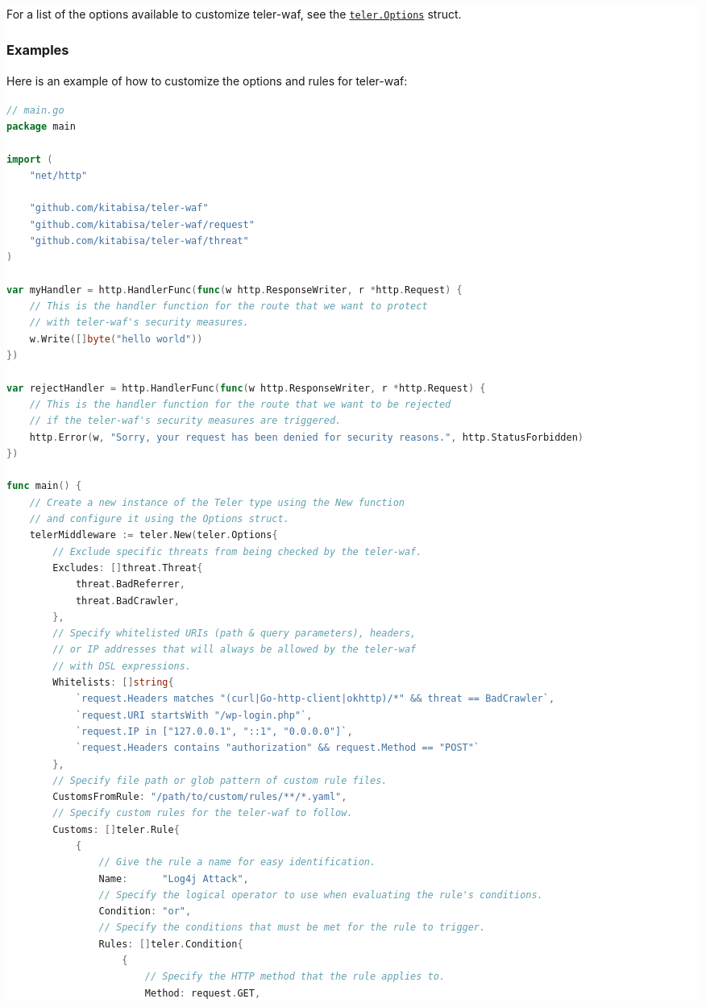 For a list of the options available to customize teler-waf, see the [`teler.Options`](https://pkg.go.dev/github.com/kitabisa/teler-waf#Options) struct.

### Examples

Here is an example of how to customize the options and rules for teler-waf:

```go
// main.go
package main

import (
	"net/http"

	"github.com/kitabisa/teler-waf"
	"github.com/kitabisa/teler-waf/request"
	"github.com/kitabisa/teler-waf/threat"
)

var myHandler = http.HandlerFunc(func(w http.ResponseWriter, r *http.Request) {
	// This is the handler function for the route that we want to protect
	// with teler-waf's security measures.
	w.Write([]byte("hello world"))
})

var rejectHandler = http.HandlerFunc(func(w http.ResponseWriter, r *http.Request) {
	// This is the handler function for the route that we want to be rejected
	// if the teler-waf's security measures are triggered.
	http.Error(w, "Sorry, your request has been denied for security reasons.", http.StatusForbidden)
})

func main() {
	// Create a new instance of the Teler type using the New function
	// and configure it using the Options struct.
	telerMiddleware := teler.New(teler.Options{
		// Exclude specific threats from being checked by the teler-waf.
		Excludes: []threat.Threat{
			threat.BadReferrer,
			threat.BadCrawler,
		},
		// Specify whitelisted URIs (path & query parameters), headers,
		// or IP addresses that will always be allowed by the teler-waf
		// with DSL expressions.
		Whitelists: []string{
			`request.Headers matches "(curl|Go-http-client|okhttp)/*" && threat == BadCrawler`,
			`request.URI startsWith "/wp-login.php"`,
			`request.IP in ["127.0.0.1", "::1", "0.0.0.0"]`,
			`request.Headers contains "authorization" && request.Method == "POST"`
		},
		// Specify file path or glob pattern of custom rule files.
		CustomsFromRule: "/path/to/custom/rules/**/*.yaml",
		// Specify custom rules for the teler-waf to follow.
		Customs: []teler.Rule{
			{
				// Give the rule a name for easy identification.
				Name:      "Log4j Attack",
				// Specify the logical operator to use when evaluating the rule's conditions.
				Condition: "or",
				// Specify the conditions that must be met for the rule to trigger.
				Rules: []teler.Condition{
					{
						// Specify the HTTP method that the rule applies to.
						Method: request.GET,
```